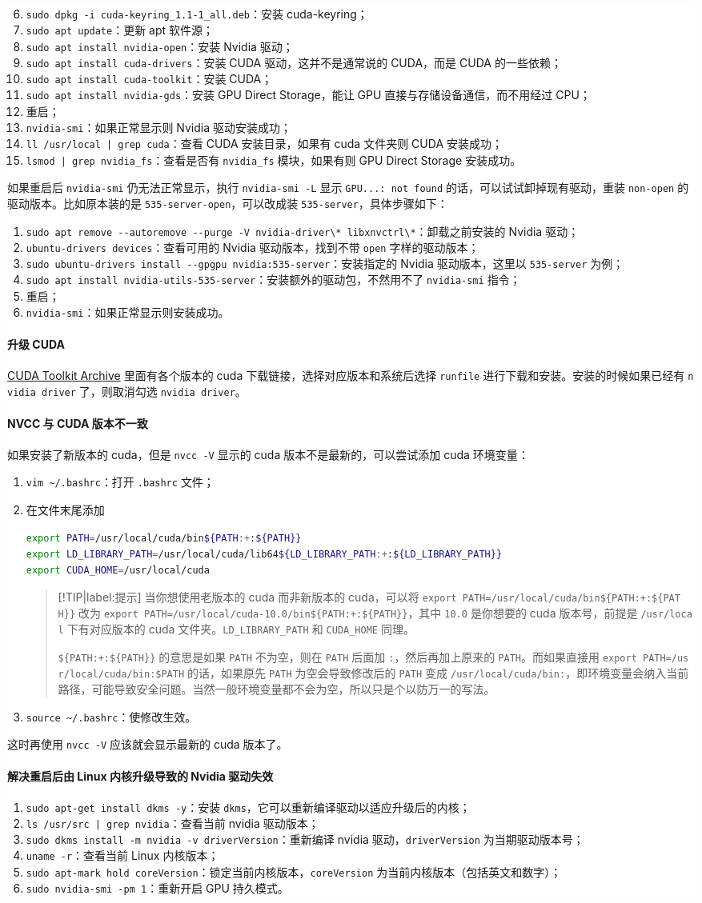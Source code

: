 6. `sudo dpkg -i cuda-keyring_1.1-1_all.deb`：安装 cuda-keyring；
7. `sudo apt update`：更新 apt 软件源；
8. `sudo apt install nvidia-open`：安装 Nvidia 驱动；
9. `sudo apt install cuda-drivers`：安装 CUDA 驱动，这并不是通常说的 CUDA，而是 CUDA 的一些依赖；
10. `sudo apt install cuda-toolkit`：安装 CUDA；
11. `sudo apt install nvidia-gds`：安装 GPU Direct Storage，能让 GPU 直接与存储设备通信，而不用经过 CPU；
12. 重启；
13. `nvidia-smi`：如果正常显示则 Nvidia 驱动安装成功；
14. `ll /usr/local | grep cuda`：查看 CUDA 安装目录，如果有 cuda 文件夹则 CUDA 安装成功；
15. `lsmod | grep nvidia_fs`：查看是否有 `nvidia_fs` 模块，如果有则 GPU Direct Storage 安装成功。

如果重启后 `nvidia-smi` 仍无法正常显示，执行 `nvidia-smi -L` 显示 `GPU...: not found` 的话，可以试试卸掉现有驱动，重装 `non-open` 的驱动版本。比如原本装的是 `535-server-open`，可以改成装 `535-server`，具体步骤如下：

1. `sudo apt remove --autoremove --purge -V nvidia-driver\* libxnvctrl\*`：卸载之前安装的 Nvidia 驱动；
2. `ubuntu-drivers devices`：查看可用的 Nvidia 驱动版本，找到不带 `open` 字样的驱动版本；
3. `sudo ubuntu-drivers install --gpgpu nvidia:535-server`：安装指定的 Nvidia 驱动版本，这里以 `535-server` 为例；
4. `sudo apt install nvidia-utils-535-server`：安装额外的驱动包，不然用不了 `nvidia-smi` 指令；
5. 重启；
6. `nvidia-smi`：如果正常显示则安装成功。

#### 升级 CUDA

[CUDA Toolkit Archive](https://developer.nvidia.com/cuda-toolkit-archive) 里面有各个版本的 cuda 下载链接，选择对应版本和系统后选择 `runfile` 进行下载和安装。安装的时候如果已经有 `nvidia driver` 了，则取消勾选 `nvidia driver`。

#### NVCC 与 CUDA 版本不一致

如果安装了新版本的 cuda，但是 `nvcc -V` 显示的 cuda 版本不是最新的，可以尝试添加 cuda 环境变量：

1. `vim ~/.bashrc`：打开 `.bashrc` 文件；
2. 在文件末尾添加 

    ```bash
    export PATH=/usr/local/cuda/bin${PATH:+:${PATH}}
    export LD_LIBRARY_PATH=/usr/local/cuda/lib64${LD_LIBRARY_PATH:+:${LD_LIBRARY_PATH}}
    export CUDA_HOME=/usr/local/cuda
    ```

    > [!TIP|label:提示]
    > 当你想使用老版本的 cuda 而非新版本的 cuda，可以将 `export PATH=/usr/local/cuda/bin${PATH:+:${PATH}}` 改为 `export PATH=/usr/local/cuda-10.0/bin${PATH:+:${PATH}}`，其中 `10.0` 是你想要的 cuda 版本号，前提是 `/usr/local` 下有对应版本的 cuda 文件夹。`LD_LIBRARY_PATH` 和 `CUDA_HOME` 同理。
    > 
    > `${PATH:+:${PATH}}` 的意思是如果 `PATH` 不为空，则在 `PATH` 后面加 `:`，然后再加上原来的 `PATH`。而如果直接用 `export PATH=/usr/local/cuda/bin:$PATH` 的话，如果原先 `PATH` 为空会导致修改后的 `PATH` 变成 `/usr/local/cuda/bin:`，即环境变量会纳入当前路径，可能导致安全问题。当然一般环境变量都不会为空，所以只是个以防万一的写法。

3. `source ~/.bashrc`：使修改生效。

这时再使用 `nvcc -V` 应该就会显示最新的 cuda 版本了。

#### 解决重启后由 Linux 内核升级导致的 Nvidia 驱动失效

1. `sudo apt-get install dkms -y`：安装 `dkms`，它可以重新编译驱动以适应升级后的内核；
2. `ls /usr/src | grep nvidia`：查看当前 nvidia 驱动版本；
3. `sudo dkms install -m nvidia -v driverVersion`：重新编译 nvidia 驱动，`driverVersion` 为当期驱动版本号；
4. `uname -r`：查看当前 Linux 内核版本；
5. `sudo apt-mark hold coreVersion`：锁定当前内核版本，`coreVersion` 为当前内核版本（包括英文和数字）；
6. `sudo nvidia-smi -pm 1`：重新开启 GPU 持久模式。
